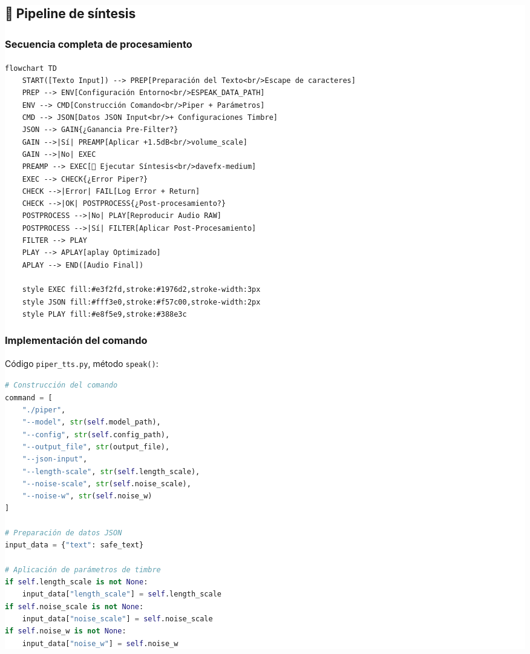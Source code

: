 ## 🔄 Pipeline de síntesis

### Secuencia completa de procesamiento

```mermaid
flowchart TD
    START([Texto Input]) --> PREP[Preparación del Texto<br/>Escape de caracteres]
    PREP --> ENV[Configuración Entorno<br/>ESPEAK_DATA_PATH]
    ENV --> CMD[Construcción Comando<br/>Piper + Parámetros]
    CMD --> JSON[Datos JSON Input<br/>+ Configuraciones Timbre]
    JSON --> GAIN{¿Ganancia Pre-Filter?}
    GAIN -->|Sí| PREAMP[Aplicar +1.5dB<br/>volume_scale]
    GAIN -->|No| EXEC
    PREAMP --> EXEC[🎤 Ejecutar Síntesis<br/>davefx-medium]
    EXEC --> CHECK{¿Error Piper?}
    CHECK -->|Error| FAIL[Log Error + Return]
    CHECK -->|OK| POSTPROCESS{¿Post-procesamiento?}
    POSTPROCESS -->|No| PLAY[Reproducir Audio RAW]
    POSTPROCESS -->|Sí| FILTER[Aplicar Post-Procesamiento]
    FILTER --> PLAY
    PLAY --> APLAY[aplay Optimizado]
    APLAY --> END([Audio Final])
    
    style EXEC fill:#e3f2fd,stroke:#1976d2,stroke-width:3px
    style JSON fill:#fff3e0,stroke:#f57c00,stroke-width:2px
    style PLAY fill:#e8f5e9,stroke:#388e3c
```

### Implementación del comando

Código `piper_tts.py`, método `speak()`:

```python
# Construcción del comando
command = [
    "./piper",
    "--model", str(self.model_path),
    "--config", str(self.config_path),
    "--output_file", str(output_file),
    "--json-input",
    "--length-scale", str(self.length_scale), 
    "--noise-scale", str(self.noise_scale),   
    "--noise-w", str(self.noise_w)            
]

# Preparación de datos JSON
input_data = {"text": safe_text}

# Aplicación de parámetros de timbre
if self.length_scale is not None:
    input_data["length_scale"] = self.length_scale
if self.noise_scale is not None:
    input_data["noise_scale"] = self.noise_scale
if self.noise_w is not None:
    input_data["noise_w"] = self.noise_w
```
